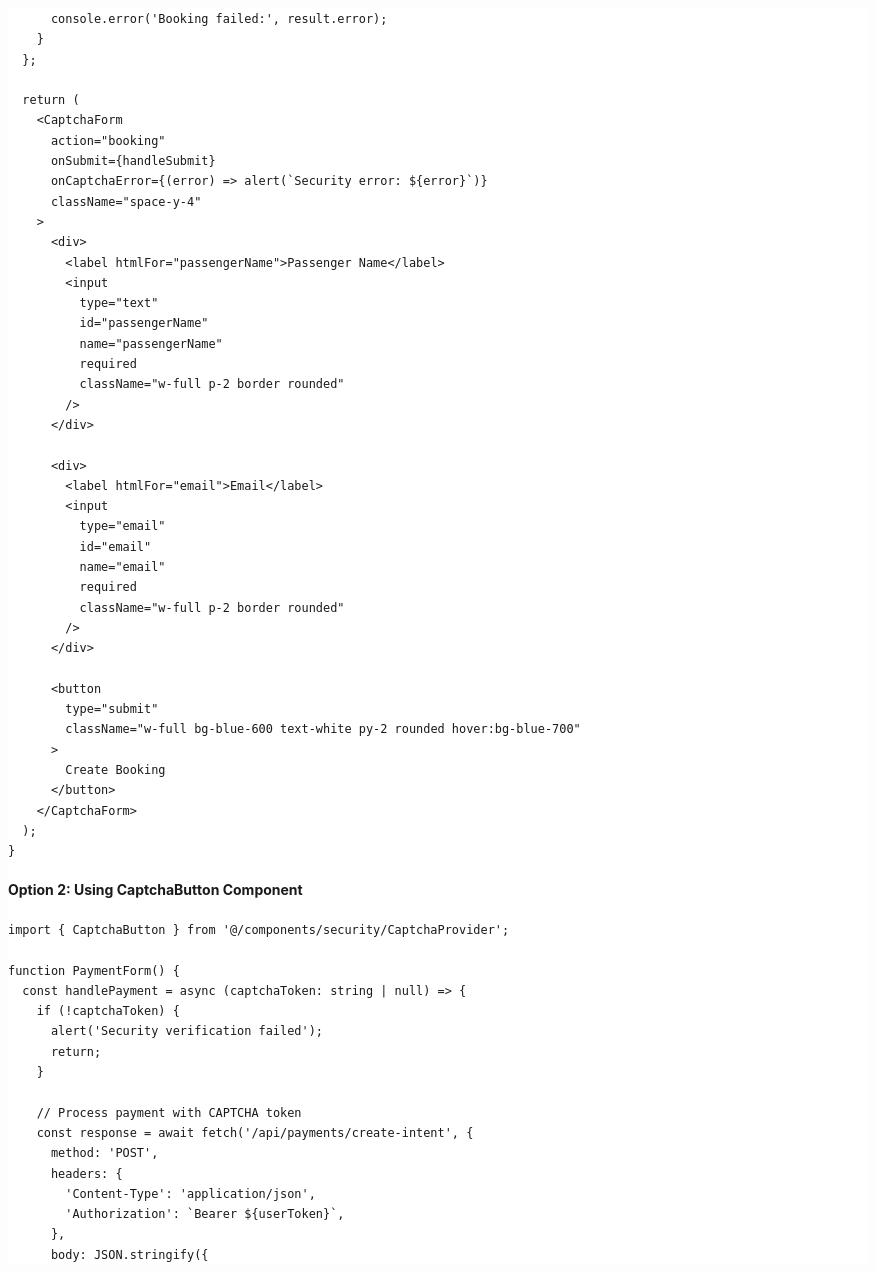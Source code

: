 ```tsx
      console.error('Booking failed:', result.error);
    }
  };

  return (
    <CaptchaForm
      action="booking"
      onSubmit={handleSubmit}
      onCaptchaError={(error) => alert(`Security error: ${error}`)}
      className="space-y-4"
    >
      <div>
        <label htmlFor="passengerName">Passenger Name</label>
        <input
          type="text"
          id="passengerName"
          name="passengerName"
          required
          className="w-full p-2 border rounded"
        />
      </div>
      
      <div>
        <label htmlFor="email">Email</label>
        <input
          type="email"
          id="email"
          name="email"
          required
          className="w-full p-2 border rounded"
        />
      </div>

      <button
        type="submit"
        className="w-full bg-blue-600 text-white py-2 rounded hover:bg-blue-700"
      >
        Create Booking
      </button>
    </CaptchaForm>
  );
}
```

#### Option 2: Using CaptchaButton Component

```tsx
import { CaptchaButton } from '@/components/security/CaptchaProvider';

function PaymentForm() {
  const handlePayment = async (captchaToken: string | null) => {
    if (!captchaToken) {
      alert('Security verification failed');
      return;
    }

    // Process payment with CAPTCHA token
    const response = await fetch('/api/payments/create-intent', {
      method: 'POST',
      headers: {
        'Content-Type': 'application/json',
        'Authorization': `Bearer ${userToken}`,
      },
      body: JSON.stringify({
```